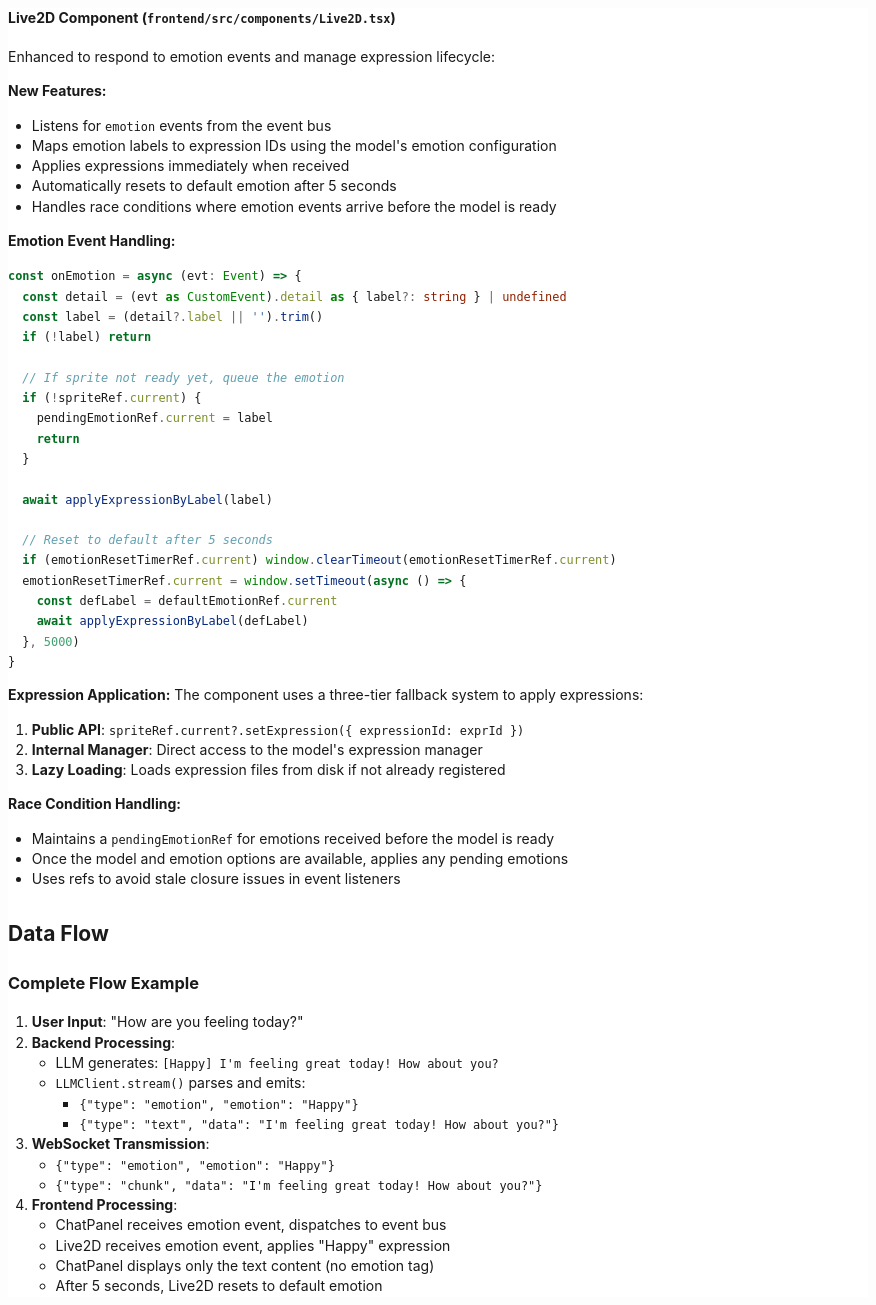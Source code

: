 #### Live2D Component (`frontend/src/components/Live2D.tsx`)
Enhanced to respond to emotion events and manage expression lifecycle:

**New Features:**
- Listens for `emotion` events from the event bus
- Maps emotion labels to expression IDs using the model's emotion configuration
- Applies expressions immediately when received
- Automatically resets to default emotion after 5 seconds
- Handles race conditions where emotion events arrive before the model is ready

**Emotion Event Handling:**
```typescript
const onEmotion = async (evt: Event) => {
  const detail = (evt as CustomEvent).detail as { label?: string } | undefined
  const label = (detail?.label || '').trim()
  if (!label) return

  // If sprite not ready yet, queue the emotion
  if (!spriteRef.current) {
    pendingEmotionRef.current = label
    return
  }

  await applyExpressionByLabel(label)

  // Reset to default after 5 seconds
  if (emotionResetTimerRef.current) window.clearTimeout(emotionResetTimerRef.current)
  emotionResetTimerRef.current = window.setTimeout(async () => {
    const defLabel = defaultEmotionRef.current
    await applyExpressionByLabel(defLabel)
  }, 5000)
}
```

**Expression Application:**
The component uses a three-tier fallback system to apply expressions:

1. **Public API**: `spriteRef.current?.setExpression({ expressionId: exprId })`
2. **Internal Manager**: Direct access to the model's expression manager
3. **Lazy Loading**: Loads expression files from disk if not already registered

**Race Condition Handling:**
- Maintains a `pendingEmotionRef` for emotions received before the model is ready
- Once the model and emotion options are available, applies any pending emotions
- Uses refs to avoid stale closure issues in event listeners

## Data Flow

### Complete Flow Example
1. **User Input**: "How are you feeling today?"
2. **Backend Processing**:
   - LLM generates: `[Happy] I'm feeling great today! How about you?`
   - `LLMClient.stream()` parses and emits:
     - `{"type": "emotion", "emotion": "Happy"}`
     - `{"type": "text", "data": "I'm feeling great today! How about you?"}`
3. **WebSocket Transmission**:
   - `{"type": "emotion", "emotion": "Happy"}`
   - `{"type": "chunk", "data": "I'm feeling great today! How about you?"}`
4. **Frontend Processing**:
   - ChatPanel receives emotion event, dispatches to event bus
   - Live2D receives emotion event, applies "Happy" expression
   - ChatPanel displays only the text content (no emotion tag)
   - After 5 seconds, Live2D resets to default emotion